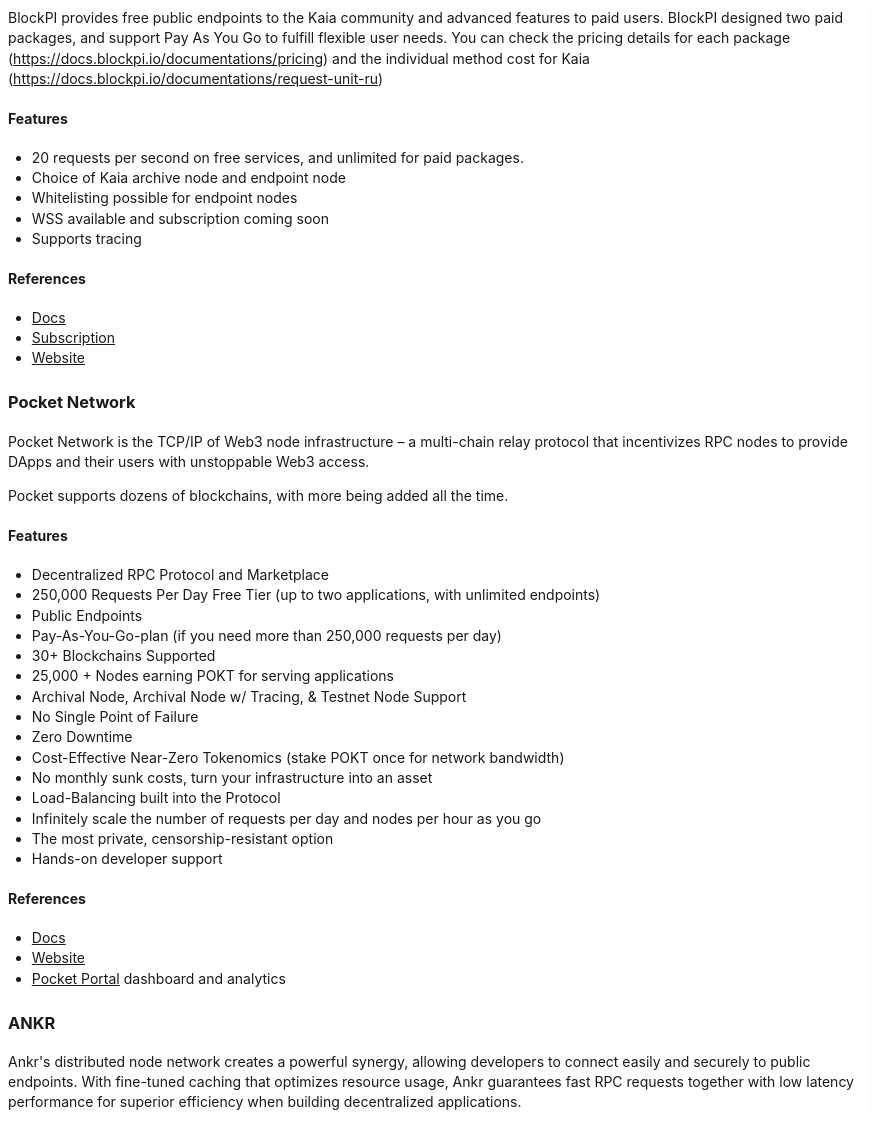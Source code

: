 BlockPI provides free public endpoints to the Kaia community and advanced features to paid users.  BlockPI designed two paid packages, and support Pay As You Go to fulfill flexible user needs. You can check the pricing details for each package (https://docs.blockpi.io/documentations/pricing) and the individual method cost for Kaia  (https://docs.blockpi.io/documentations/request-unit-ru)

#### Features

* 20 requests per second on free services, and unlimited for paid packages.
* Choice of Kaia archive node and endpoint node
* Whitelisting possible for endpoint nodes
* WSS available and subscription coming soon
* Supports tracing

#### References

* [Docs](https://docs.blockpi.io/)
* [Subscription](https://dashboard.blockpi.io/wallet/overview)
* [Website](https://blockpi.io/)

### Pocket Network

Pocket Network is the TCP/IP of Web3 node infrastructure – a multi-chain relay protocol that incentivizes RPC nodes to provide DApps and their users with unstoppable Web3 access.

Pocket supports dozens of blockchains, with more being added all the time.

#### Features

* Decentralized RPC Protocol and Marketplace
* 250,000 Requests Per Day Free Tier (up to two applications, with unlimited endpoints)
* Public Endpoints
* Pay-As-You-Go-plan (if you need more than 250,000 requests per day)
* 30+ Blockchains Supported
* 25,000 + Nodes earning POKT for serving applications
* Archival Node, Archival Node w/ Tracing, & Testnet Node Support
* No Single Point of Failure
* Zero Downtime
* Cost-Effective Near-Zero Tokenomics (stake POKT once for network bandwidth)
* No monthly sunk costs, turn your infrastructure into an asset
* Load-Balancing built into the Protocol
* Infinitely scale the number of requests per day and nodes per hour as you go
* The most private, censorship-resistant option
* Hands-on developer support

#### References

* [Docs](https://docs.pokt.network/api-docs/klaytn-evm/#/)
* [Website](https://docs.pokt.network/)
* [Pocket Portal](https://bit.ly/ETHorg_POKTportal) dashboard and analytics

### ANKR

Ankr's distributed node network creates a powerful synergy, allowing developers to connect easily and securely to public endpoints. With fine-tuned caching that optimizes resource usage, Ankr guarantees fast RPC requests together with low latency performance for superior efficiency when building decentralized applications.
